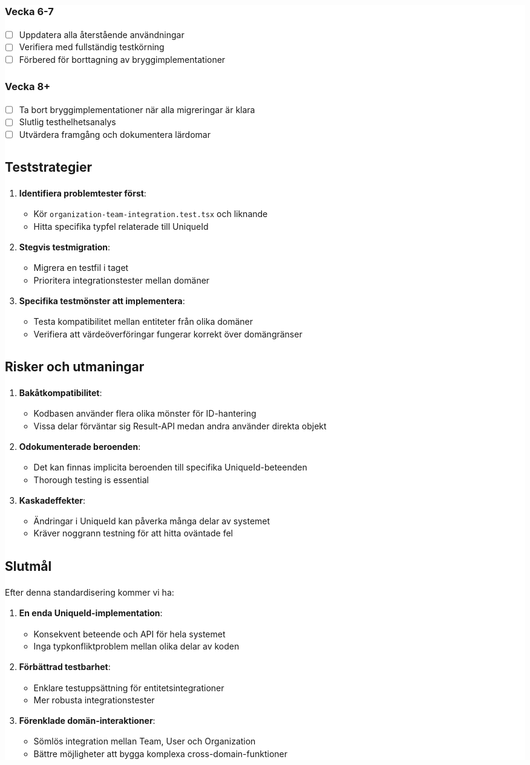 ### Vecka 6-7

- [ ] Uppdatera alla återstående användningar
- [ ] Verifiera med fullständig testkörning
- [ ] Förbered för borttagning av bryggimplementationer

### Vecka 8+

- [ ] Ta bort bryggimplementationer när alla migreringar är klara
- [ ] Slutlig testhelhetsanalys
- [ ] Utvärdera framgång och dokumentera lärdomar

## Teststrategier

1. **Identifiera problemtester först**:
   - Kör `organization-team-integration.test.tsx` och liknande
   - Hitta specifika typfel relaterade till UniqueId

2. **Stegvis testmigration**:
   - Migrera en testfil i taget
   - Prioritera integrationstester mellan domäner

3. **Specifika testmönster att implementera**:
   - Testa kompatibilitet mellan entiteter från olika domäner
   - Verifiera att värdeöverföringar fungerar korrekt över domängränser

## Risker och utmaningar

1. **Bakåtkompatibilitet**:
   - Kodbasen använder flera olika mönster för ID-hantering
   - Vissa delar förväntar sig Result-API medan andra använder direkta objekt

2. **Odokumenterade beroenden**:
   - Det kan finnas implicita beroenden till specifika UniqueId-beteenden
   - Thorough testing is essential

3. **Kaskadeffekter**:
   - Ändringar i UniqueId kan påverka många delar av systemet
   - Kräver noggrann testning för att hitta oväntade fel

## Slutmål

Efter denna standardisering kommer vi ha:

1. **En enda UniqueId-implementation**:
   - Konsekvent beteende och API för hela systemet
   - Inga typkonfliktproblem mellan olika delar av koden

2. **Förbättrad testbarhet**:
   - Enklare testuppsättning för entitetsintegrationer
   - Mer robusta integrationstester

3. **Förenklade domän-interaktioner**:
   - Sömlös integration mellan Team, User och Organization
   - Bättre möjligheter att bygga komplexa cross-domain-funktioner
